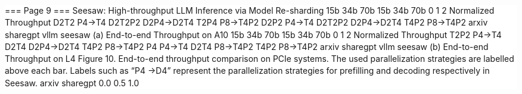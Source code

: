 === Page 9 ===
Seesaw: High-throughput LLM Inference via Model Re-sharding
15b
34b
70b
15b
34b
70b
0
1
2
Normalized
Throughput
 D2T2
 P4->T4
 D2T2P2
 D2P4->D2T4
 T2P4
 P8->T4P2
 D2P2  P4->T4  D2T2P2
 D2P4->D2T4
 T4P2
 P8->T4P2
 arxiv
 sharegpt
vllm
seesaw
(a) End-to-end Throughput on A10
15b
34b
70b
15b
34b
70b
0
1
2
Normalized
Throughput
 T2P2
 P4->T4
 D2T4
 D2P4->D2T4
 T4P2
 P8->T4P2
 P4
 P4->T4
 D2T4
 P8->T4P2
 T4P2 P8->T4P2
 arxiv
 sharegpt
vllm
seesaw
(b) End-to-end Throughput on L4
Figure 10. End-to-end throughput comparison on PCIe systems.
The used parallelization strategies are labelled above each bar.
Labels such as “P4 →D4” represent the parallelization strategies
for prefilling and decoding respectively in Seesaw.
arxiv
sharegpt
0.0
0.5
1.0